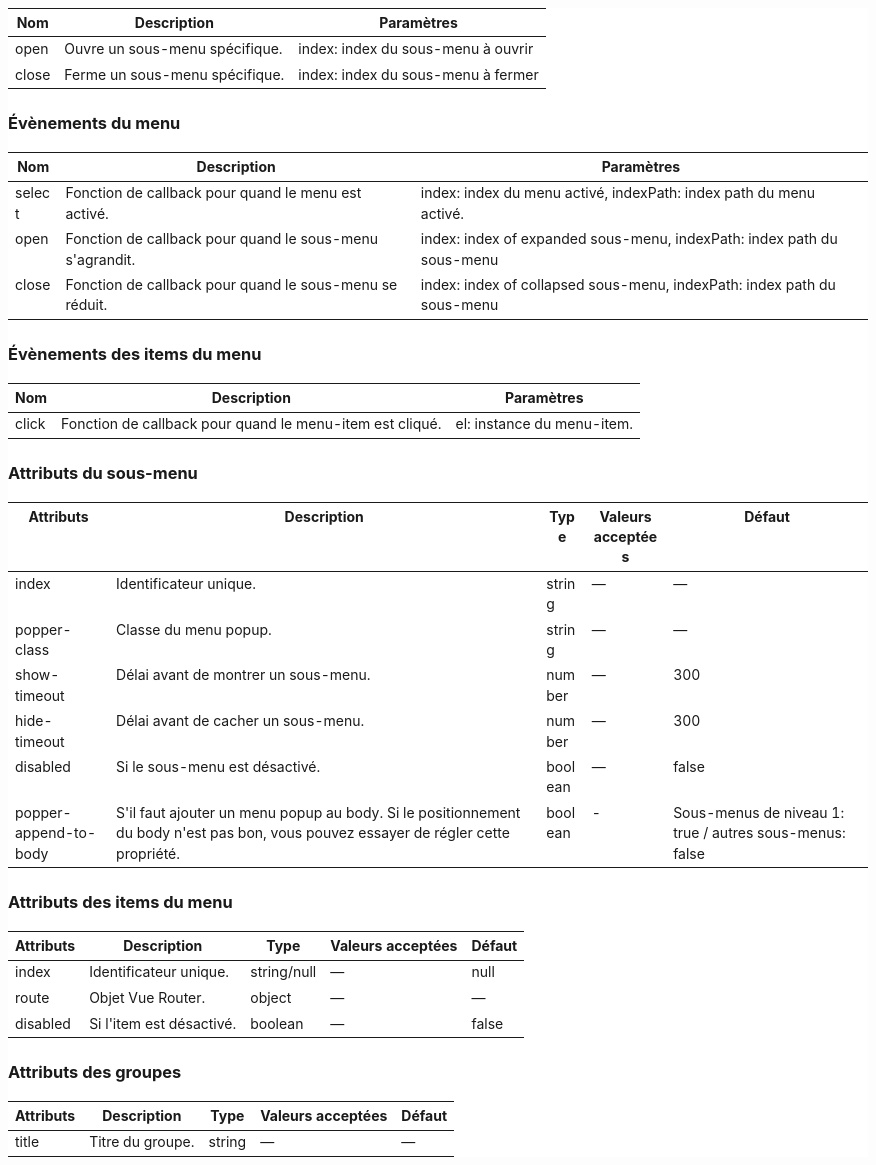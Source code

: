 | Nom   | Description                    | Paramètres                         |
| ----- | ------------------------------ | ---------------------------------- |
| open  | Ouvre un sous-menu spécifique. | index: index du sous-menu à ouvrir |
| close | Ferme un sous-menu spécifique. | index: index du sous-menu à fermer |

### Évènements du menu

| Nom    | Description                                              | Paramètres                                                              |
| ------ | -------------------------------------------------------- | ----------------------------------------------------------------------- |
| select | Fonction de callback pour quand le menu est activé.      | index: index du menu activé, indexPath: index path du menu activé.      |
| open   | Fonction de callback pour quand le sous-menu s'agrandit. | index: index of expanded sous-menu, indexPath: index path du sous-menu  |
| close  | Fonction de callback pour quand le sous-menu se réduit.  | index: index of collapsed sous-menu, indexPath: index path du sous-menu |

### Évènements des items du menu

| Nom   | Description                                              | Paramètres                 |
| ----- | -------------------------------------------------------- | -------------------------- |
| click | Fonction de callback pour quand le menu-item est cliqué. | el: instance du menu-item. |

### Attributs du sous-menu

| Attributs             | Description                                                                                                                         | Type    | Valeurs acceptées | Défaut                                                  |
| --------------------- | ----------------------------------------------------------------------------------------------------------------------------------- | ------- | ----------------- | ------------------------------------------------------- |
| index                 | Identificateur unique.                                                                                                              | string  | —                 | —                                                       |
| popper-class          | Classe du menu popup.                                                                                                               | string  | —                 | —                                                       |
| show-timeout          | Délai avant de montrer un sous-menu.                                                                                                | number  | —                 | 300                                                     |
| hide-timeout          | Délai avant de cacher un sous-menu.                                                                                                 | number  | —                 | 300                                                     |
| disabled              | Si le sous-menu est désactivé.                                                                                                      | boolean | —                 | false                                                   |
| popper-append-to-body | S'il faut ajouter un menu popup au body. Si le positionnement du body n'est pas bon, vous pouvez essayer de régler cette propriété. | boolean | -                 | Sous-menus de niveau 1: true / autres sous-menus: false |

### Attributs des items du menu

| Attributs | Description              | Type        | Valeurs acceptées | Défaut |
| --------- | ------------------------ | ----------- | ----------------- | ------ |
| index     | Identificateur unique.   | string/null | —                 | null   |
| route     | Objet Vue Router.        | object      | —                 | —      |
| disabled  | Si l'item est désactivé. | boolean     | —                 | false  |

### Attributs des groupes

| Attributs | Description      | Type   | Valeurs acceptées | Défaut |
| --------- | ---------------- | ------ | ----------------- | ------ |
| title     | Titre du groupe. | string | —                 | —      |

